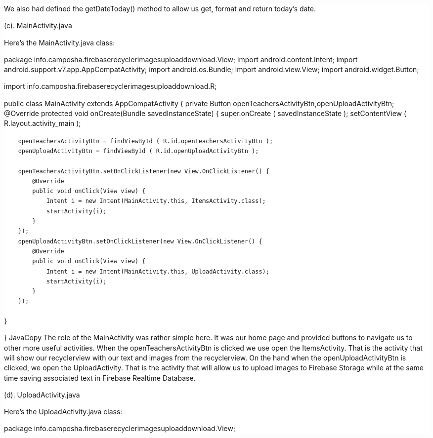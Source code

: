 We also had defined the getDateToday() method to allow us get, format and return today’s date.

(c). MainActivity.java

Here’s the MainActivity.java class:


package info.camposha.firebaserecyclerimagesuploaddownload.View;
import android.content.Intent;
import android.support.v7.app.AppCompatActivity;
import android.os.Bundle;
import android.view.View;
import android.widget.Button;

import info.camposha.firebaserecyclerimagesuploaddownload.R;

public class MainActivity extends AppCompatActivity {
private Button openTeachersActivityBtn,openUploadActivityBtn;
@Override
protected void onCreate(Bundle savedInstanceState) {
super.onCreate ( savedInstanceState );
setContentView ( R.layout.activity_main );

        openTeachersActivityBtn = findViewById ( R.id.openTeachersActivityBtn );
        openUploadActivityBtn = findViewById ( R.id.openUploadActivityBtn );

        openTeachersActivityBtn.setOnClickListener(new View.OnClickListener() {
            @Override
            public void onClick(View view) {
                Intent i = new Intent(MainActivity.this, ItemsActivity.class);
                startActivity(i);
            }
        });
        openUploadActivityBtn.setOnClickListener(new View.OnClickListener() {
            @Override
            public void onClick(View view) {
                Intent i = new Intent(MainActivity.this, UploadActivity.class);
                startActivity(i);
            }
        });

    }

}
JavaCopy
The role of the MainActivity was rather simple here. It was our home page and provided buttons to navigate us to other more useful activities. When the openTeachersActivityBtn is clicked we use open the ItemsActivity. That is the activity that will show our recyclerview with our text and images from the recyclerview. On the hand when the openUploadActivityBtn is clicked, we open the UploadActivity. That is the activity that will allow us to upload images to Firebase Storage while at the same time saving associated text in Firebase Realtime Database.

(d). UploadActivity.java

Here’s the UploadActivity.java class:

package info.camposha.firebaserecyclerimagesuploaddownload.View;
